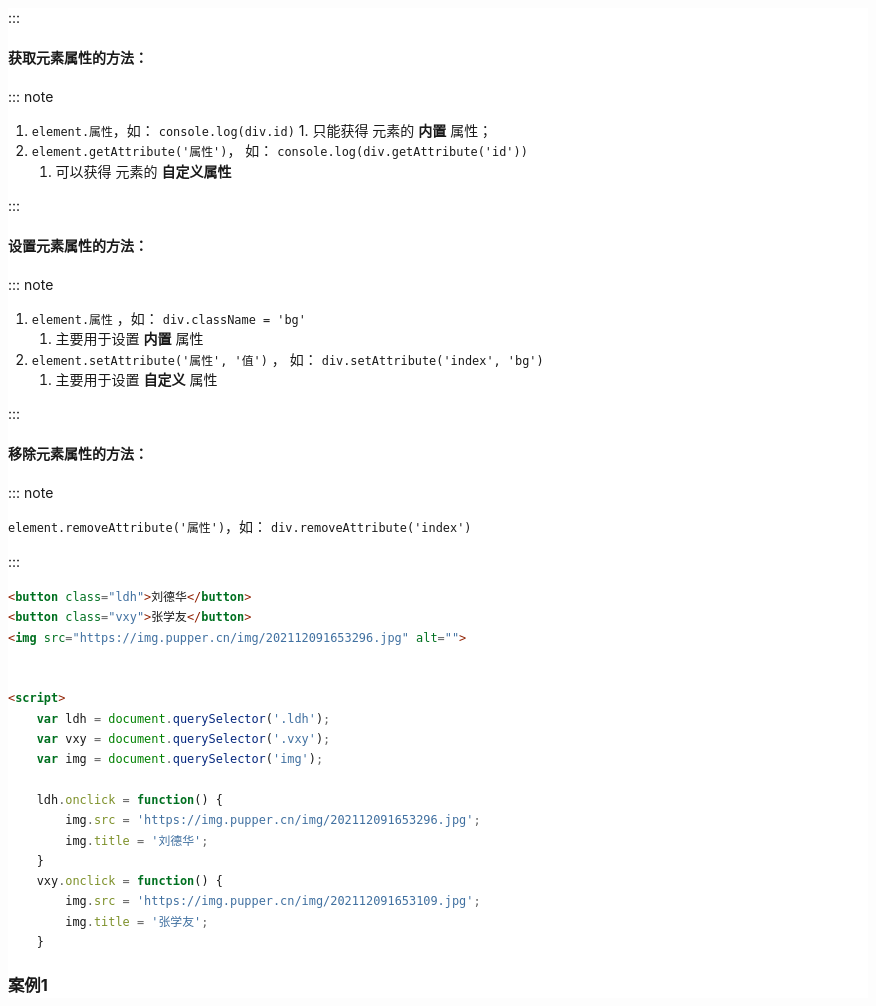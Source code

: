 :::

#### 获取元素属性的方法：

::: note

1.    `element.属性`，如： `console.log(div.id)`
     1.   只能获得 元素的 **内置** 属性；
2.   `element.getAttribute('属性')`， 如： `console.log(div.getAttribute('id'))`
     1.   可以获得 元素的 **自定义属性**


:::

#### 设置元素属性的方法：

::: note

1.   `element.属性` ，如： `div.className = 'bg'`
     1.   主要用于设置 **内置** 属性
2.   `element.setAttribute('属性', '值')` ， 如： `div.setAttribute('index', 'bg')`
     1.   主要用于设置 **自定义** 属性

:::

#### 移除元素属性的方法：

::: note

`element.removeAttribute('属性')`，如： `div.removeAttribute('index')`

:::



```HTML
<button class="ldh">刘德华</button>
<button class="vxy">张学友</button>
<img src="https://img.pupper.cn/img/202112091653296.jpg" alt="">


<script>
    var ldh = document.querySelector('.ldh');
    var vxy = document.querySelector('.vxy');
    var img = document.querySelector('img');

    ldh.onclick = function() {
        img.src = 'https://img.pupper.cn/img/202112091653296.jpg';
        img.title = '刘德华';
    }
    vxy.onclick = function() {
        img.src = 'https://img.pupper.cn/img/202112091653109.jpg';
        img.title = '张学友';
    }
```

### 案例1
